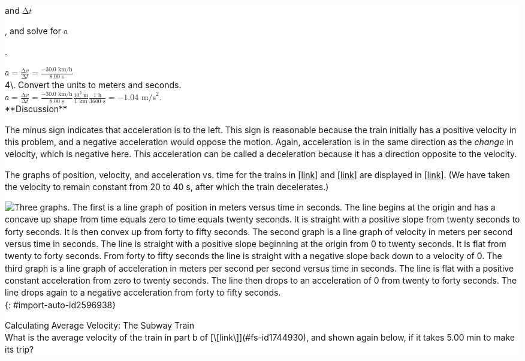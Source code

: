  and <math xmlns="http://www.w3.org/1998/Math/MathML"><semantics><mrow><mrow><mn>Δ</mn><mi fontstyle="italic">t</mi></mrow><mrow /></mrow></semantics></math>

, and solve for <math xmlns="http://www.w3.org/1998/Math/MathML"><semantics><mrow><mrow><mover accent="true"><mi>a</mi><mo stretchy="true">-</mo></mover></mrow><mrow /></mrow></semantics></math>

.

<div data-type="equation" id="import-auto-id2412874">
<math xmlns="http://www.w3.org/1998/Math/MathML"> <semantics> <mrow> <mrow> <mrow> <mrow> <mover accent="true"> <mi>a</mi> <mo stretchy="true">-</mo> </mover> <mo stretchy="false">=</mo> <mfrac> <mrow><mn>Δ</mn><mi fontstyle="italic">v</mi></mrow> <mrow><mn>Δ</mn><mi fontstyle="italic">t</mi></mrow> </mfrac> </mrow> <mo stretchy="false">=</mo> <mfrac> <mrow> <mrow> <mo stretchy="false">−</mo> <mtext>30</mtext> </mrow> <mtext>.</mtext> <mtext>0 km/h</mtext> </mrow> <mrow> <mn>8</mn> <mtext>.</mtext> <mtext>00 s</mtext> </mrow> </mfrac> </mrow> </mrow> <mrow /> </mrow> <annotation encoding="StarMath 5.0"> size 12{ { bar {a}}= { {Δv} over {Δt} } = { { - "30" "." "0 km/h"} over {8 "." "00 s"} } } {}</annotation> </semantics> </math>
</div>
4\. Convert the units to meters and seconds.

<div data-type="equation" id="import-auto-id2596926">
<math xmlns="http://www.w3.org/1998/Math/MathML"> <semantics> <mrow> <mrow> <mrow> <mrow> <mrow> <mover accent="true"> <mi>a</mi> <mo stretchy="true">-</mo> </mover> <mo stretchy="false">=</mo> <mfrac> <mrow><mn>Δ</mn><mi fontstyle="italic">v</mi></mrow> <mrow><mn>Δ</mn><mi fontstyle="italic">t</mi></mrow> </mfrac> </mrow> <mo stretchy="false">=</mo> <mfenced open="(" close=")"> <mfrac> <mrow> <mo stretchy="false">−</mo> <mtext>30.0 km/h</mtext> </mrow> <mrow> <mtext>8.00 s</mtext> </mrow> </mfrac> </mfenced> </mrow> <mfenced open="(" close=")"> <mfrac> <mrow> <msup> <mtext>10</mtext> <mrow> <mn>3</mn> </mrow> </msup><mspace width="0.25em" /> <mtext> m</mtext> </mrow> <mtext>1 km</mtext> </mfrac> </mfenced> <mrow> <mfenced open="(" close=")"> <mfrac> <mtext>1 h</mtext> <mtext>3600 s</mtext> </mfrac> </mfenced> <mo stretchy="false">=</mo> <msup> <mtext>−1.04 m/s</mtext> <mrow> <mn>2</mn> </mrow> </msup> </mrow> </mrow> <mtext>.</mtext> </mrow> </mrow> <annotation encoding="StarMath 5.0"> size 12{ { bar {a}}= { {Δv} over {Δt} } = left ( { { - "30" "." "0 km/h"} over {8 "." "00 s"} } right ) left ( { {"10" rSup { size 8{3} } " m"} over {"1 km"} } right ) left ( { {"1 h"} over {"3600 s"} } right )= - 1 "." "04 m/s" rSup { size 8{2} } "." } {}</annotation> </semantics> </math>
</div>
**Discussion**

The minus sign indicates that acceleration is to the left. This sign is reasonable because the train initially has a positive velocity in this problem, and a negative acceleration would oppose the motion. Again, acceleration is in the same direction as the *change* in velocity, which is negative here. This acceleration can be called a deceleration because it has a direction opposite to the velocity.

</div>

The graphs of position, velocity, and acceleration vs. time for the trains in [\[link\]](#fs-id1372721) and [\[link\]](#fs-id3600466) are displayed in [\[link\]](#import-auto-id2596938). (We have taken the velocity to remain constant from 20 to 40 s, after which the train decelerates.)

![Three graphs. The first is a line graph of position in meters versus time in seconds. The line begins at the origin and has a concave up shape from time equals zero to time equals twenty seconds. It is straight with a positive slope from twenty seconds to forty seconds. It is then convex up from forty to fifty seconds. The second graph is a line graph of velocity in meters per second versus time in seconds. The line is straight with a positive slope beginning at the origin from 0 to twenty seconds. It is flat from twenty to forty seconds. From forty to fifty seconds the line is straight with a negative slope back down to a velocity of 0. The third graph is a line graph of acceleration in meters per second per second versus time in seconds. The line is flat with a positive constant acceleration from zero to twenty seconds. The line then drops to an acceleration of 0 from twenty to forty seconds. The line drops again to a negative acceleration from forty to fifty seconds.](../resources/Figure_02_03_04.jpg "(a) Position of the train over time. Notice that the train&#x2019;s position changes slowly at the beginning of the journey, then more and more quickly as it picks up speed. Its position then changes more slowly as it slows down at the end of the journey. In the middle of the journey, while the velocity remains constant, the position changes at a constant rate. (b) Velocity of the train over time. The train&#x2019;s velocity increases as it accelerates at the beginning of the journey. It remains the same in the middle of the journey (where there is no acceleration). It decreases as the train decelerates at the end of the journey. (c) The acceleration of the train over time. The train has positive acceleration as it speeds up at the beginning of the journey. It has no acceleration as it travels at constant velocity in the middle of the journey. Its acceleration is negative as it slows down at the end of the journey."){: #import-auto-id2596938}

<div data-type="example" markdown="1">
<div data-type="title">
Calculating Average Velocity: The Subway Train
</div>
What is the average velocity of the train in part b of [\[link\]](#fs-id1744930), and shown again below, if it takes 5.00 min to make its trip?


[1]: https://archive.cnx.org/specials/e2ca52af-8c6b-450e-ac2f-9300b38e8739/moving-man/